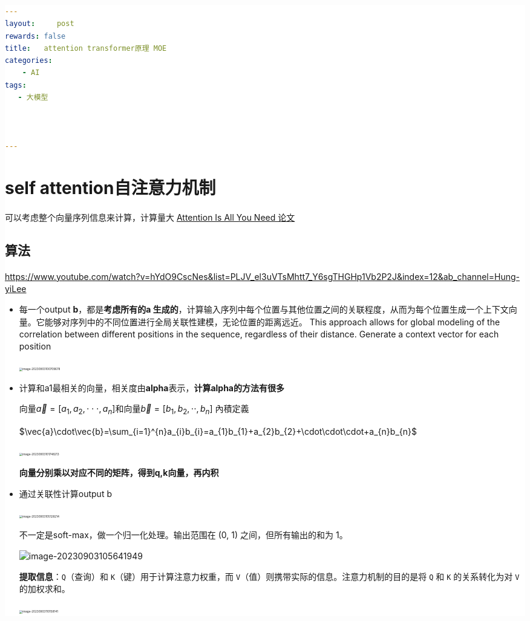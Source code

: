 ```yaml
---
layout:     post
rewards: false
title:   attention transformer原理 MOE
categories:
    - AI
tags:
   - 大模型



---
```




# self attention自注意力机制

可以考虑整个向量序列信息来计算，计算量大 [Attention Is All You Need 论文](https://arxiv.org/abs/1706.03762)

## 算法

https://www.youtube.com/watch?v=hYdO9CscNes&list=PLJV_el3uVTsMhtt7_Y6sgTHGHp1Vb2P2J&index=12&ab_channel=Hung-yiLee

- 每一个output **b**，都是**考虑所有的a 生成的**，计算输入序列中每个位置与其他位置之间的关联程度，从而为每个位置生成一个上下文向量。它能够对序列中的不同位置进行全局关联性建模，无论位置的距离远近。  This approach allows for global modeling of the correlation between different positions in the sequence, regardless of their distance. Generate a context vector for each position

  <img src="https://cdn.jsdelivr.net/gh/631068264/img/202309031742145.png" alt="image-20230903100709678" style="zoom: 33%;" />




- 计算和a1最相关的向量，相关度由**alpha**表示，**计算alpha的方法有很多**

  向量$\vec{a}=[a_{1},a_{2},\cdot\cdot\cdot,a_{n}]$和向量${\vec{b}}=[b_{1},b_{2},\cdot\cdot,b_{n}]$ 內積定義

  $\vec{a}\cdot\vec{b}=\sum_{i=1}^{n}a_{i}b_{i}=a_{1}b_{1}+a_{2}b_{2}+\cdot\cdot\cdot+a_{n}b_{n}$
  
  <img src="https://cdn.jsdelivr.net/gh/631068264/img/202309031742208.png" alt="image-20230903101748213" style="zoom:33%;" />
  
  **向量分别乘以对应不同的矩阵，得到q,k向量，再内积**
  
- 通过关联性计算output b

  <img src="https://cdn.jsdelivr.net/gh/631068264/img/202309031051262.png" alt="image-20230903105128214" style="zoom: 33%;" />

  不一定是soft-max，做一个归一化处理。输出范围在 (0, 1) 之间，但所有输出的和为 1。

  ![image-20230903105641949](https://cdn.jsdelivr.net/gh/631068264/img/202309031742467.png)

  **提取信息**：`Q`（查询）和 `K`（键）用于计算注意力权重，而 `V`（值）则携带实际的信息。注意力机制的目的是将 `Q` 和 `K` 的关系转化为对 `V` 的加权求和。

  <img src="https://cdn.jsdelivr.net/gh/631068264/img/202309031742937.png" alt="image-20230903110158141" style="zoom:33%;" />
